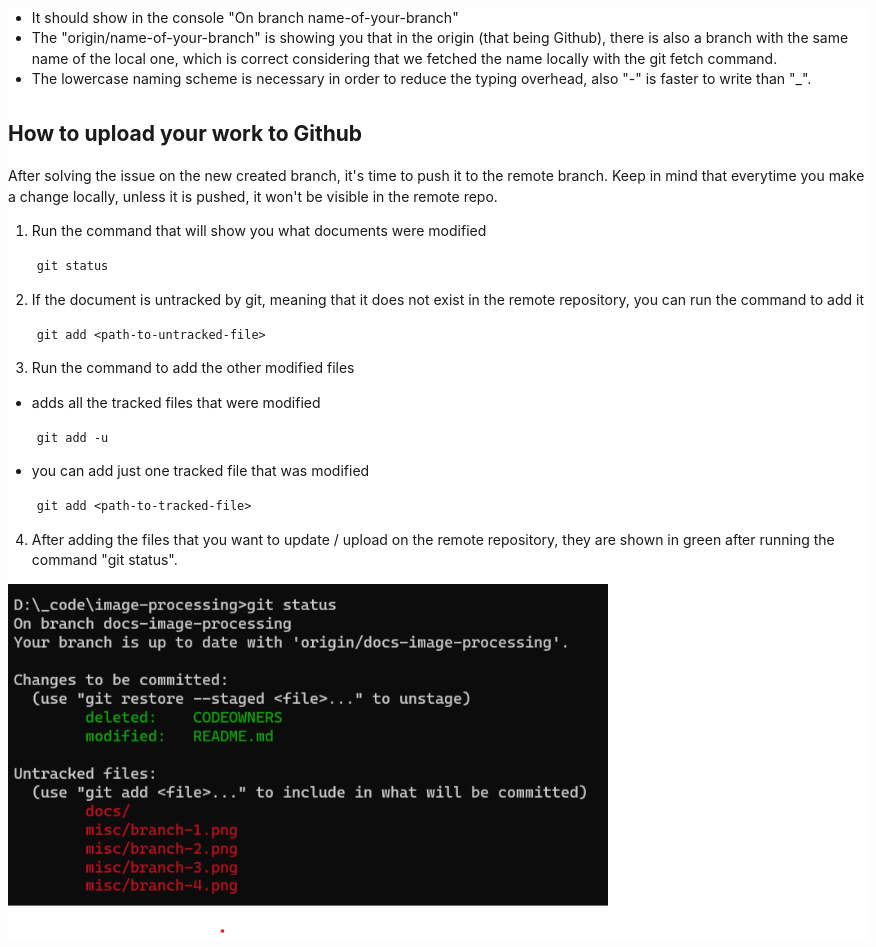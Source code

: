 - It should show in the console "On branch name-of-your-branch"
- The "origin/name-of-your-branch" is showing you that in the origin (that being Github), there is also a branch with the same name of the local one, which is correct considering that we fetched the name locally with the git fetch command.
- The lowercase naming scheme is necessary in order to reduce the typing overhead, also "-" is faster to write than "_".

## How to upload your work to Github

After solving the issue on the new created branch, it's time to push it to the remote branch. Keep in mind that everytime you make a change locally, unless it is pushed, it won't be visible in the remote repo.

1. Run the command that will show you what documents were modified
```
    git status
```
2. If the document is untracked by git, meaning that it does not exist in the remote repository, you can run the command to add it
```
    git add <path-to-untracked-file>
```
3. Run the command to add the other modified files
- adds all the tracked files that were modified
```
    git add -u
```
- you can add just one tracked file that was modified
```
    git add <path-to-tracked-file>
```
4. After adding the files that you want to update / upload on the remote repository, they are shown in green after running the command "git status".
<p><img src="../misc/git-status.png" width=600px></p>
